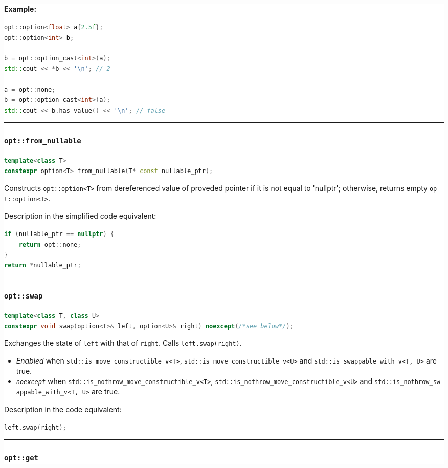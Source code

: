 **Example:**
```cpp
opt::option<float> a{2.5f};
opt::option<int> b;

b = opt::option_cast<int>(a);
std::cout << *b << '\n'; // 2

a = opt::none;
b = opt::option_cast<int>(a);
std::cout << b.has_value() << '\n'; // false
```

---


### `opt::from_nullable`
```cpp
template<class T>
constexpr option<T> from_nullable(T* const nullable_ptr);
```
Constructs `opt::option<T>` from dereferenced value of proveded pointer if it is not equal to 'nullptr'; otherwise, returns empty `opt::option<T>`.

Description in the simplified code equivalent:
```cpp
if (nullable_ptr == nullptr) {
    return opt::none;
}
return *nullable_ptr;
```

---

### `opt::swap`

```cpp
template<class T, class U>
constexpr void swap(option<T>& left, option<U>& right) noexcept(/*see below*/);
```
Exchanges the state of `left` with that of `right`. Calls `left.swap(right)`.
- *Enabled* when `std::is_move_constructible_v<T>`, `std::is_move_constructible_v<U>` and `std::is_swappable_with_v<T, U>` are true.
- *`noexcept`* when `std::is_nothrow_move_constructible_v<T>`, `std::is_nothrow_move_constructible_v<U>` and `std::is_nothrow_swappable_with_v<T, U>` are true.

Description in the code equivalent:
```cpp
left.swap(right);
```

---

### `opt::get`
